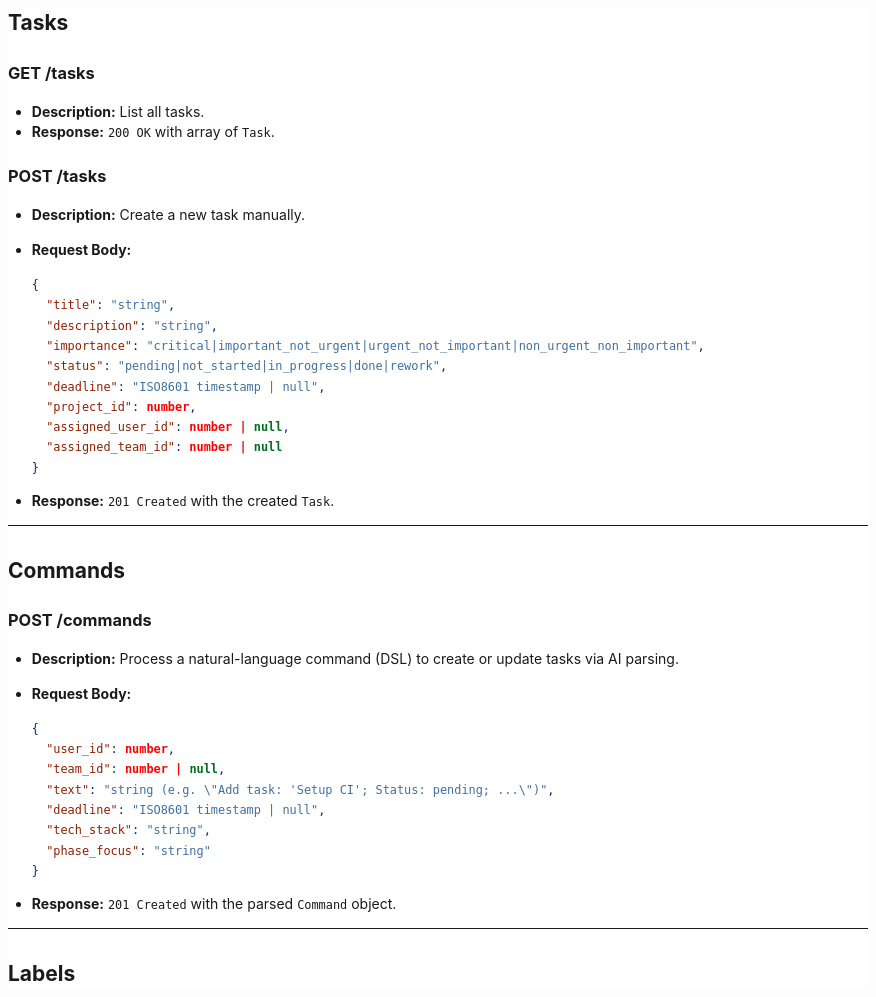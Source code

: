 
## Tasks

### GET /tasks

* **Description:** List all tasks.
* **Response:** `200 OK` with array of `Task`.

### POST /tasks

* **Description:** Create a new task manually.
* **Request Body:**

  ```json
  {
    "title": "string",
    "description": "string",
    "importance": "critical|important_not_urgent|urgent_not_important|non_urgent_non_important",
    "status": "pending|not_started|in_progress|done|rework",
    "deadline": "ISO8601 timestamp | null",
    "project_id": number,
    "assigned_user_id": number | null,
    "assigned_team_id": number | null
  }
  ```
* **Response:** `201 Created` with the created `Task`.

---

## Commands

### POST /commands

* **Description:** Process a natural-language command (DSL) to create or update tasks via AI parsing.
* **Request Body:**

  ```json
  {
    "user_id": number,
    "team_id": number | null,
    "text": "string (e.g. \"Add task: 'Setup CI'; Status: pending; ...\")",
    "deadline": "ISO8601 timestamp | null",
    "tech_stack": "string",
    "phase_focus": "string"
  }
  ```
* **Response:** `201 Created` with the parsed `Command` object.

---

## Labels
